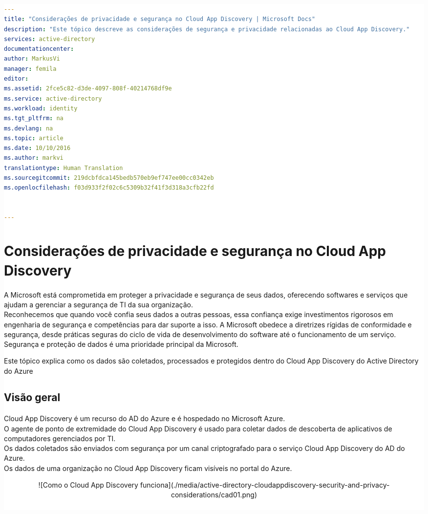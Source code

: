 ```yaml
---
title: "Considerações de privacidade e segurança no Cloud App Discovery | Microsoft Docs"
description: "Este tópico descreve as considerações de segurança e privacidade relacionadas ao Cloud App Discovery."
services: active-directory
documentationcenter: 
author: MarkusVi
manager: femila
editor: 
ms.assetid: 2fce5c82-d3de-4097-808f-40214768df9e
ms.service: active-directory
ms.workload: identity
ms.tgt_pltfrm: na
ms.devlang: na
ms.topic: article
ms.date: 10/10/2016
ms.author: markvi
translationtype: Human Translation
ms.sourcegitcommit: 219dcbfdca145bedb570eb9ef747ee00cc0342eb
ms.openlocfilehash: f03d933f2f02c6c5309b32f41f3d318a3cfb22fd


---
```

# <a name="cloud-app-discovery-security-and-privacy-considerations"></a>Considerações de privacidade e segurança no Cloud App Discovery
A Microsoft está comprometida em proteger a privacidade e segurança de seus dados, oferecendo softwares e serviços que ajudam a gerenciar a segurança de TI da sua organização. <br>
 Reconhecemos que quando você confia seus dados a outras pessoas, essa confiança exige investimentos rigorosos em engenharia de segurança e competências para dar suporte a isso.
A Microsoft obedece a diretrizes rígidas de conformidade e segurança, desde práticas seguras do ciclo de vida de desenvolvimento do software até o funcionamento de um serviço. <br>
 Segurança e proteção de dados é uma prioridade principal da Microsoft.

Este tópico explica como os dados são coletados, processados e protegidos dentro do Cloud App Discovery do Active Directory do Azure

## <a name="overview"></a>Visão geral
Cloud App Discovery é um recurso do AD do Azure e é hospedado no Microsoft Azure. <br>
 O agente de ponto de extremidade do Cloud App Discovery é usado para coletar dados de descoberta de aplicativos de computadores gerenciados por TI. <br>
 Os dados coletados são enviados com segurança por um canal criptografado para o serviço Cloud App Discovery do AD do Azure. <br>
 Os dados de uma organização no Cloud App Discovery ficam visíveis no portal do Azure. <br>

<center>![Como o Cloud App Discovery funciona](./media/active-directory-cloudappdiscovery-security-and-privacy-considerations/cad01.png) </center> <br>